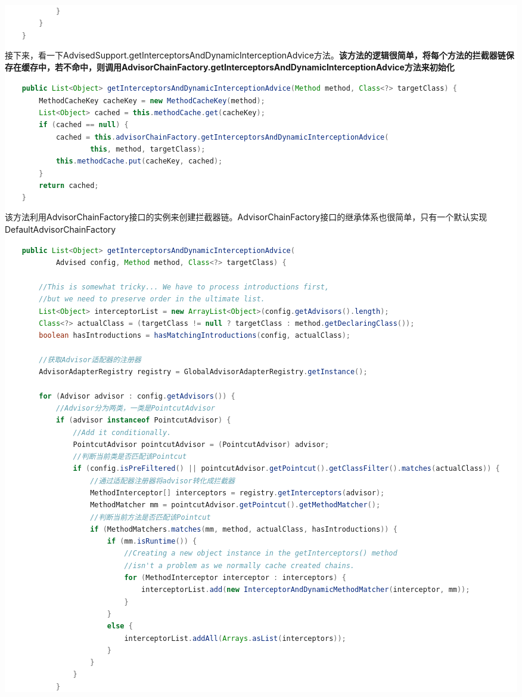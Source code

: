 ```java
            }
        }
    }
```

接下来，看一下AdvisedSupport.getInterceptorsAndDynamicInterceptionAdvice方法。**该方法的逻辑很简单，将每个方法的拦截器链保存在缓存中，若不命中，则调用AdvisorChainFactory.getInterceptorsAndDynamicInterceptionAdvice方法来初始化**

```java
    public List<Object> getInterceptorsAndDynamicInterceptionAdvice(Method method, Class<?> targetClass) {
        MethodCacheKey cacheKey = new MethodCacheKey(method);
        List<Object> cached = this.methodCache.get(cacheKey);
        if (cached == null) {
            cached = this.advisorChainFactory.getInterceptorsAndDynamicInterceptionAdvice(
                    this, method, targetClass);
            this.methodCache.put(cacheKey, cached);
        }
        return cached;
    }
```

该方法利用AdvisorChainFactory接口的实例来创建拦截器链。AdvisorChainFactory接口的继承体系也很简单，只有一个默认实现DefaultAdvisorChainFactory

```java
    public List<Object> getInterceptorsAndDynamicInterceptionAdvice(
            Advised config, Method method, Class<?> targetClass) {

        //This is somewhat tricky... We have to process introductions first,
        //but we need to preserve order in the ultimate list.
        List<Object> interceptorList = new ArrayList<Object>(config.getAdvisors().length);
        Class<?> actualClass = (targetClass != null ? targetClass : method.getDeclaringClass());
        boolean hasIntroductions = hasMatchingIntroductions(config, actualClass);

        //获取Advisor适配器的注册器
        AdvisorAdapterRegistry registry = GlobalAdvisorAdapterRegistry.getInstance();

        for (Advisor advisor : config.getAdvisors()) {
            //Advisor分为两类，一类是PointcutAdvisor
            if (advisor instanceof PointcutAdvisor) {
                //Add it conditionally.
                PointcutAdvisor pointcutAdvisor = (PointcutAdvisor) advisor;
                //判断当前类是否匹配该Pointcut
                if (config.isPreFiltered() || pointcutAdvisor.getPointcut().getClassFilter().matches(actualClass)) {
                    //通过适配器注册器将advisor转化成拦截器
                    MethodInterceptor[] interceptors = registry.getInterceptors(advisor);
                    MethodMatcher mm = pointcutAdvisor.getPointcut().getMethodMatcher();
                    //判断当前方法是否匹配该Pointcut
                    if (MethodMatchers.matches(mm, method, actualClass, hasIntroductions)) {
                        if (mm.isRuntime()) {
                            //Creating a new object instance in the getInterceptors() method
                            //isn't a problem as we normally cache created chains.
                            for (MethodInterceptor interceptor : interceptors) {
                                interceptorList.add(new InterceptorAndDynamicMethodMatcher(interceptor, mm));
                            }
                        }
                        else {
                            interceptorList.addAll(Arrays.asList(interceptors));
                        }
                    }
                }
            }
```